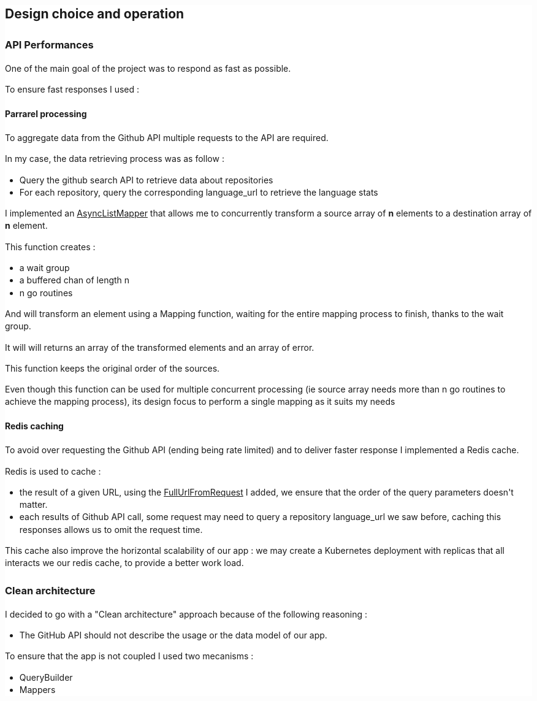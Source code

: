 ## Design choice and operation

### API Performances

One of the main goal of the project was to respond as fast as possible.

To ensure fast responses I used :

#### Parrarel processing

To aggregate data from the Github API multiple requests to the API are required.

In my case, the data retrieving process was as follow :
* Query the github search API to retrieve data about repositories
* For each repository, query the corresponding language_url to retrieve the language stats

I implemented an [AsyncListMapper](./util/mapper.go) that allows me to concurrently transform a source array of **n** elements to a destination array of **n** element.

This function creates :
* a wait group
* a buffered chan of length n
* n go routines

And will transform an element using a Mapping function, waiting for the entire mapping process to finish, thanks to the wait group.

It will will returns an array of the transformed elements and an array of error.

This function keeps the original order of the sources.

Even though this function can be used for multiple concurrent processing (ie source array needs more than n go routines to achieve the mapping process), its design focus to perform a single mapping as it suits my needs

#### Redis caching

To avoid over requesting the Github API (ending being rate limited) and to deliver faster response I implemented a Redis cache.

Redis is used to cache :
* the result of a given URL, using the [FullUrlFromRequest](./util/url.go) I added, we ensure that the order of the query parameters doesn't matter.
* each results of Github API call, some request may need to query a repository language_url we saw before, caching this responses allows us to omit the request time.

This cache also improve the horizontal scalability of our app : we may create a Kubernetes deployment with replicas that all interacts we our redis cache, to provide a better work load.

### Clean architecture

I decided to go with a "Clean architecture" approach because of the following reasoning :

* The GitHub API should not describe the usage or the data model of our app.

To ensure that the app is not coupled I used two mecanisms :
* QueryBuilder
* Mappers
